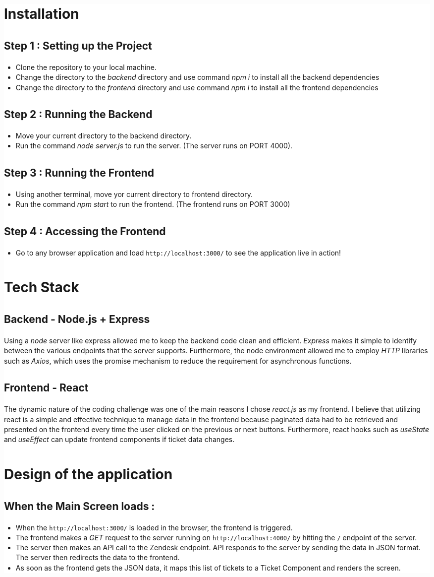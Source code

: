 # Installation
## Step 1 : Setting up the Project
- Clone the repository to your local machine.
- Change the directory to the *backend* directory and use command *npm i* to install all the backend dependencies
- Change the directory to the *frontend* directory and use command *npm i* to install all the frontend dependencies

## Step 2 : Running the Backend
- Move your current directory to the backend directory.
- Run the command  *node server.js* to run the server. (The server runs on PORT 4000).

## Step 3 : Running the Frontend
- Using another terminal, move yor current directory to frontend directory.
- Run the command  *npm start* to run the frontend. (The frontend runs on PORT 3000)

## Step 4 : Accessing the Frontend
-  Go to any browser application and load `http://localhost:3000/` to see the application live in action!

# Tech Stack

## Backend - Node.js + Express
Using a *node* server like express allowed me to keep the backend code clean and efficient. *Express* makes it simple to identify between the various endpoints that the server supports. Furthermore, the node environment allowed me to employ *HTTP* libraries such as *Axios*, which uses the promise mechanism to reduce the requirement for asynchronous functions.

## Frontend - React
The dynamic nature of the coding challenge was one of the main reasons I chose *react.js* as my frontend. I believe that utilizing react is a simple and effective technique to manage data in the frontend because paginated data had to be retrieved and presented on the frontend every time the user clicked on the previous or next buttons. Furthermore, react hooks such as *useState* and *useEffect* can update frontend components if ticket data changes.

# Design of the application
## When the Main Screen loads :
- When the `http://localhost:3000/` is loaded in the browser, the frontend is triggered.
- The frontend makes a *GET* request to the server running on `http://localhost:4000/` by hitting the `/` endpoint of the server.
- The server then makes an API call to the Zendesk endpoint. API responds to the server by sending the data in JSON format. The server then redirects the data to the frontend.
- As soon as the frontend gets the JSON data, it maps this list of tickets to a Ticket Component and renders the screen.

